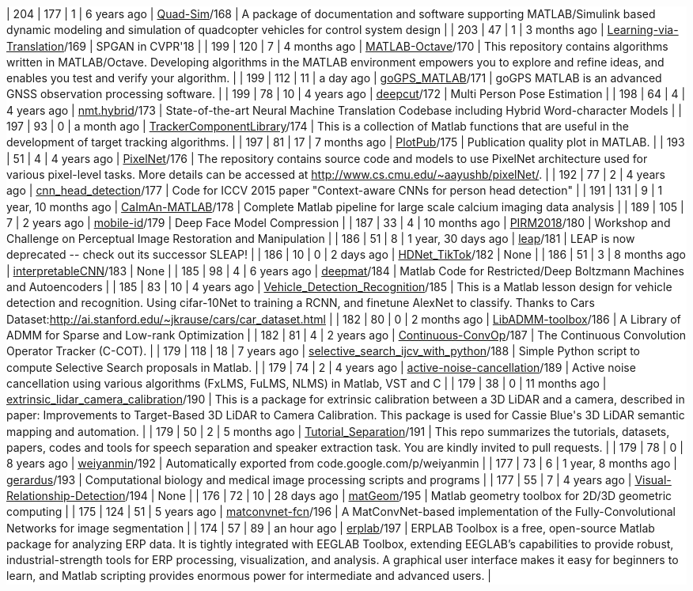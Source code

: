 | 204 | 177 | 1 | 6 years ago | [Quad-Sim](https://github.com/dch33/Quad-Sim)/168 | A package of documentation and software supporting MATLAB/Simulink based dynamic modeling and simulation of quadcopter vehicles for control system design |
| 203 | 47 | 1 | 3 months ago | [Learning-via-Translation](https://github.com/Simon4Yan/Learning-via-Translation)/169 | SPGAN in CVPR'18 |
| 199 | 120 | 7 | 4 months ago | [MATLAB-Octave](https://github.com/TheAlgorithms/MATLAB-Octave)/170 | This repository contains algorithms written in MATLAB/Octave. Developing algorithms in the MATLAB environment empowers you to explore and refine ideas, and enables you test and verify your algorithm. |
| 199 | 112 | 11 | a day ago | [goGPS_MATLAB](https://github.com/goGPS-Project/goGPS_MATLAB)/171 | goGPS MATLAB is an advanced GNSS observation processing software. |
| 199 | 78 | 10 | 4 years ago | [deepcut](https://github.com/eldar/deepcut)/172 | Multi Person Pose Estimation |
| 198 | 64 | 4 | 4 years ago | [nmt.hybrid](https://github.com/lmthang/nmt.hybrid)/173 | State-of-the-art Neural Machine Translation Codebase including Hybrid Word-character Models |
| 197 | 93 | 0 | a month ago | [TrackerComponentLibrary](https://github.com/USNavalResearchLaboratory/TrackerComponentLibrary)/174 | This is a collection of Matlab functions that are useful in the development of target tracking algorithms. |
| 197 | 81 | 17 | 7 months ago | [PlotPub](https://github.com/masumhabib/PlotPub)/175 | Publication quality plot in MATLAB.  |
| 193 | 51 | 4 | 4 years ago | [PixelNet](https://github.com/aayushbansal/PixelNet)/176 | The repository contains source code and models to use PixelNet architecture used for various pixel-level tasks. More details can be accessed at <http://www.cs.cmu.edu/~aayushb/pixelNet/>. |
| 192 | 77 | 2 | 4 years ago | [cnn_head_detection](https://github.com/aosokin/cnn_head_detection)/177 | Code for ICCV 2015 paper "Context-aware CNNs for person head detection" |
| 191 | 131 | 9 | 1 year, 10 months ago | [CaImAn-MATLAB](https://github.com/flatironinstitute/CaImAn-MATLAB)/178 | Complete Matlab pipeline for large scale calcium imaging data analysis |
| 189 | 105 | 7 | 2 years ago | [mobile-id](https://github.com/liuziwei7/mobile-id)/179 | Deep Face Model Compression |
| 187 | 33 | 4 | 10 months ago | [PIRM2018](https://github.com/roimehrez/PIRM2018)/180 | Workshop and Challenge on  Perceptual Image Restoration  and Manipulation |
| 186 | 51 | 8 | 1 year, 30 days ago | [leap](https://github.com/talmo/leap)/181 | LEAP is now deprecated -- check out its successor SLEAP! |
| 186 | 10 | 0 | 2 days ago | [HDNet_TikTok](https://github.com/yasaminjafarian/HDNet_TikTok)/182 | None |
| 186 | 51 | 3 | 8 months ago | [interpretableCNN](https://github.com/zqs1022/interpretableCNN)/183 | None |
| 185 | 98 | 4 | 6 years ago | [deepmat](https://github.com/kyunghyuncho/deepmat)/184 | Matlab Code for Restricted/Deep Boltzmann Machines and Autoencoders |
| 185 | 83 | 10 | 4 years ago | [Vehicle_Detection_Recognition](https://github.com/ChenJoya/Vehicle_Detection_Recognition)/185 | This is a Matlab lesson design for vehicle detection and recognition.  Using cifar-10Net to training a RCNN, and finetune AlexNet to classify. Thanks to Cars Dataset:http://ai.stanford.edu/~jkrause/cars/car_dataset.html |
| 182 | 80 | 0 | 2 months ago | [LibADMM-toolbox](https://github.com/canyilu/LibADMM-toolbox)/186 | A Library of ADMM for Sparse and Low-rank Optimization |
| 182 | 81 | 4 | 2 years ago | [Continuous-ConvOp](https://github.com/martin-danelljan/Continuous-ConvOp)/187 | The Continuous Convolution Operator Tracker (C-COT). |
| 179 | 118 | 18 | 7 years ago | [selective_search_ijcv_with_python](https://github.com/sergeyk/selective_search_ijcv_with_python)/188 | Simple Python script to compute Selective Search proposals in Matlab. |
| 179 | 74 | 2 | 4 years ago | [active-noise-cancellation](https://github.com/markostam/active-noise-cancellation)/189 | Active noise cancellation using various algorithms (FxLMS, FuLMS, NLMS) in Matlab, VST and C |
| 179 | 38 | 0 | 11 months ago | [extrinsic_lidar_camera_calibration](https://github.com/UMich-BipedLab/extrinsic_lidar_camera_calibration)/190 | This is a package for extrinsic calibration between a 3D LiDAR and a camera, described in paper: Improvements to Target-Based 3D LiDAR to Camera Calibration. This package is used for Cassie Blue's 3D LiDAR semantic mapping and automation. |
| 179 | 50 | 2 | 5 months ago | [Tutorial_Separation](https://github.com/gemengtju/Tutorial_Separation)/191 | This repo summarizes the tutorials, datasets, papers, codes and tools for speech separation and speaker extraction task. You are kindly invited to pull requests. |
| 179 | 78 | 0 | 8 years ago | [weiyanmin](https://github.com/61--/weiyanmin)/192 | Automatically exported from code.google.com/p/weiyanmin |
| 177 | 73 | 6 | 1 year, 8 months ago | [gerardus](https://github.com/vigente/gerardus)/193 | Computational biology and medical image processing scripts and programs |
| 177 | 55 | 7 | 4 years ago | [Visual-Relationship-Detection](https://github.com/Prof-Lu-Cewu/Visual-Relationship-Detection)/194 | None |
| 176 | 72 | 10 | 28 days ago | [matGeom](https://github.com/mattools/matGeom)/195 | Matlab geometry toolbox for 2D/3D geometric computing |
| 175 | 124 | 51 | 5 years ago | [matconvnet-fcn](https://github.com/vlfeat/matconvnet-fcn)/196 | A MatConvNet-based implementation of the Fully-Convolutional Networks for image segmentation |
| 174 | 57 | 89 | an hour ago | [erplab](https://github.com/lucklab/erplab)/197 | ERPLAB Toolbox is a free, open-source Matlab package for analyzing ERP data.  It is tightly integrated with EEGLAB Toolbox, extending EEGLAB’s capabilities to provide robust, industrial-strength tools for ERP processing, visualization, and analysis.  A graphical user interface makes it easy for beginners to learn, and Matlab scripting provides enormous power for intermediate and advanced users.   |